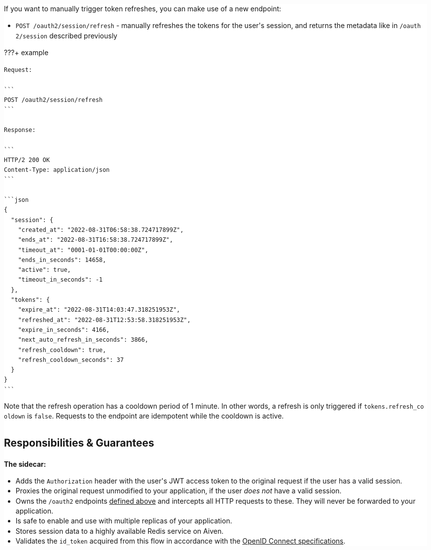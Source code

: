 If you want to manually trigger token refreshes, you can make use of a new endpoint:

- `POST /oauth2/session/refresh` - manually refreshes the tokens for the user's session, and returns the metadata like in
  `/oauth2/session` described previously

???+ example

    Request:
    
    ```
    POST /oauth2/session/refresh
    ```
    
    Response:
    
    ```
    HTTP/2 200 OK
    Content-Type: application/json
    ```

    ```json
    {
      "session": {
        "created_at": "2022-08-31T06:58:38.724717899Z", 
        "ends_at": "2022-08-31T16:58:38.724717899Z",
        "timeout_at": "0001-01-01T00:00:00Z",
        "ends_in_seconds": 14658,
        "active": true,
        "timeout_in_seconds": -1
      },
      "tokens": {
        "expire_at": "2022-08-31T14:03:47.318251953Z",
        "refreshed_at": "2022-08-31T12:53:58.318251953Z",
        "expire_in_seconds": 4166,
        "next_auto_refresh_in_seconds": 3866,
        "refresh_cooldown": true,
        "refresh_cooldown_seconds": 37
      }
    }
    ```

Note that the refresh operation has a cooldown period of 1 minute.
In other words, a refresh is only triggered if `tokens.refresh_cooldown` is `false`.
Requests to the endpoint are idempotent while the cooldown is active.

## Responsibilities & Guarantees

**The sidecar:**

* Adds the `Authorization` header with the user's JWT access token to the original request if the user has a valid
  session.
* Proxies the original request unmodified to your application, if the user _does not_ have a valid session.
* Owns the `/oauth2` endpoints [defined above](#endpoints) and intercepts all HTTP requests to these. They will never be
  forwarded to your application.
* Is safe to enable and use with multiple replicas of your application.
* Stores session data to a highly available Redis service on Aiven.
* Validates the `id_token` acquired from this flow in accordance with the
  [OpenID Connect specifications](https://openid.net/specs/openid-connect-core-1_0.html#IDTokenValidation).
